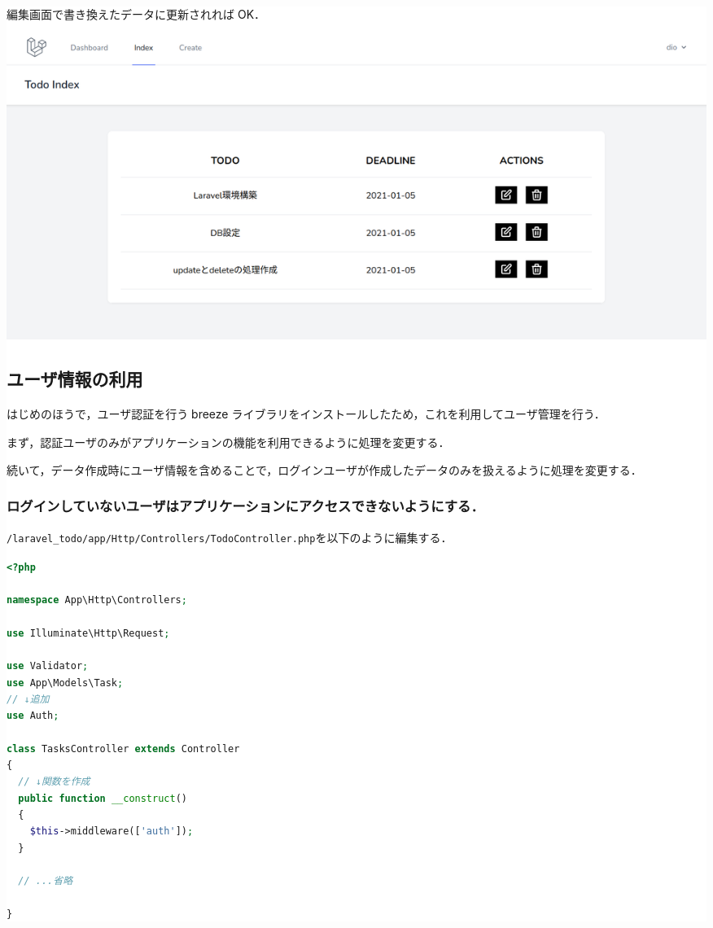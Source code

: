 編集画面で書き換えたデータに更新されれば OK．

![データ更新結果](./images/20210104-index-updated.png)

## ユーザ情報の利用

はじめのほうで，ユーザ認証を行う breeze ライブラリをインストールしたため，これを利用してユーザ管理を行う．

まず，認証ユーザのみがアプリケーションの機能を利用できるように処理を変更する．

続いて，データ作成時にユーザ情報を含めることで，ログインユーザが作成したデータのみを扱えるように処理を変更する．

### ログインしていないユーザはアプリケーションにアクセスできないようにする．

`/laravel_todo/app/Http/Controllers/TodoController.php`を以下のように編集する．

```php
<?php

namespace App\Http\Controllers;

use Illuminate\Http\Request;

use Validator;
use App\Models\Task;
// ↓追加
use Auth;

class TasksController extends Controller
{
  // ↓関数を作成
  public function __construct()
  {
    $this->middleware(['auth']);
  }

  // ...省略

}
```
